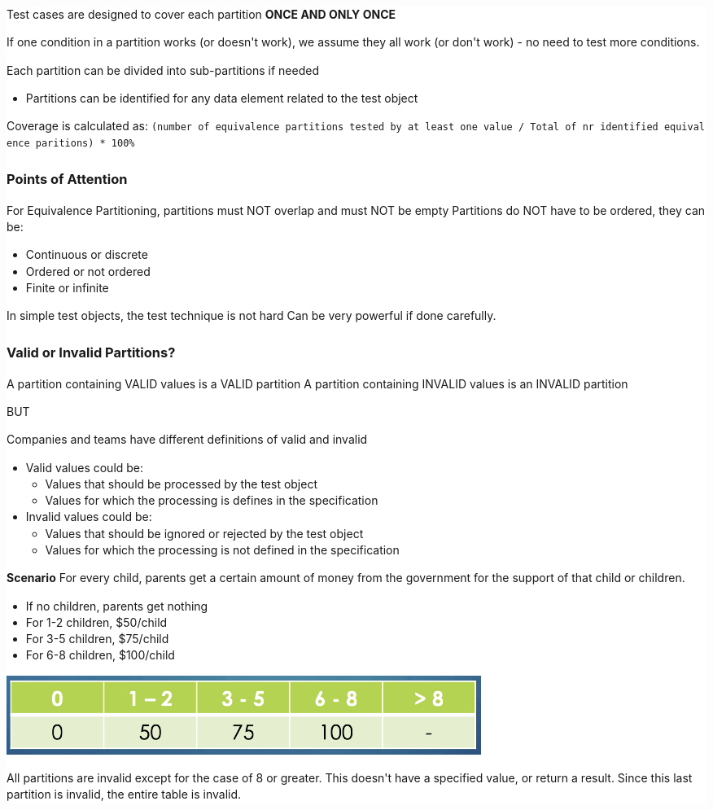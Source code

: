 Test cases are designed to cover each partition **ONCE AND ONLY ONCE**

If one condition in a partition works (or doesn't work), we assume they all work (or don't work) - no need to test more conditions.

Each partition can be divided into sub-partitions if needed
 - Partitions can be identified for any data element related to the test object

Coverage is calculated as:
`(number of equivalence partitions tested by at least one value / Total of nr identified equivalence paritions) * 100%`

### Points of Attention
For Equivalence Partitioning, partitions must NOT overlap and must NOT be empty
Partitions do NOT have to be ordered, they can be:
 - Continuous or discrete
 - Ordered or not ordered
 - Finite or infinite

In simple test objects, the test technique is not hard
Can be very powerful if done carefully.

### Valid or Invalid Partitions?
A partition containing VALID values is a VALID partition
A partition containing INVALID values is an INVALID partition

BUT

Companies and teams have different definitions of valid and invalid
 - Valid values could be:
	 - Values that should be processed by the test object
	 - Values for which the processing is defines in the specification
 - Invalid values could be:
	 - Values that should be ignored or rejected by the test object
	 - Values for which the processing is not defined in the specification

**Scenario**
For every child, parents get a certain amount of money from the government for the support of that child or children.
 - If no children, parents get nothing
 - For 1-2 children, $50/child
 - For 3-5 children, $75/child
 - For 6-8 children, $100/child

![](../Images/Pasted%20image%2020240801094057.png)

All partitions are invalid except for the case of 8 or greater. This doesn't have a specified value, or return a result. Since this last partition is invalid, the entire table is invalid.

